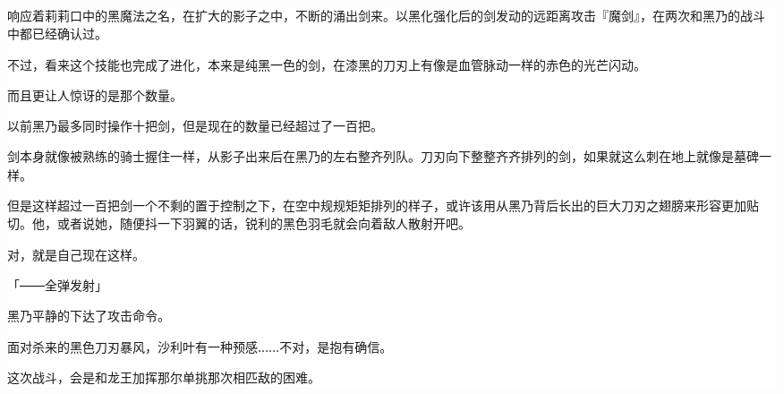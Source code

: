 响应着莉莉口中的黑魔法之名，在扩大的影子之中，不断的涌出剑来。以黑化强化后的剑发动的远距离攻击『魔剑』，在两次和黑乃的战斗中都已经确认过。

不过，看来这个技能也完成了进化，本来是纯黑一色的剑，在漆黑的刀刃上有像是血管脉动一样的赤色的光芒闪动。

而且更让人惊讶的是那个数量。

以前黑乃最多同时操作十把剑，但是现在的数量已经超过了一百把。

剑本身就像被熟练的骑士握住一样，从影子出来后在黑乃的左右整齐列队。刀刃向下整整齐齐排列的剑，如果就这么刺在地上就像是墓碑一样。

但是这样超过一百把剑一个不剩的置于控制之下，在空中规规矩矩排列的样子，或许该用从黑乃背后长出的巨大刀刃之翅膀来形容更加贴切。他，或者说她，随便抖一下羽翼的话，锐利的黑色羽毛就会向着敌人散射开吧。

对，就是自己现在这样。

「――全弹发射」

黑乃平静的下达了攻击命令。

面对杀来的黑色刀刃暴风，沙利叶有一种预感……不对，是抱有确信。

这次战斗，会是和龙王加挥那尔单挑那次相匹敌的困难。
